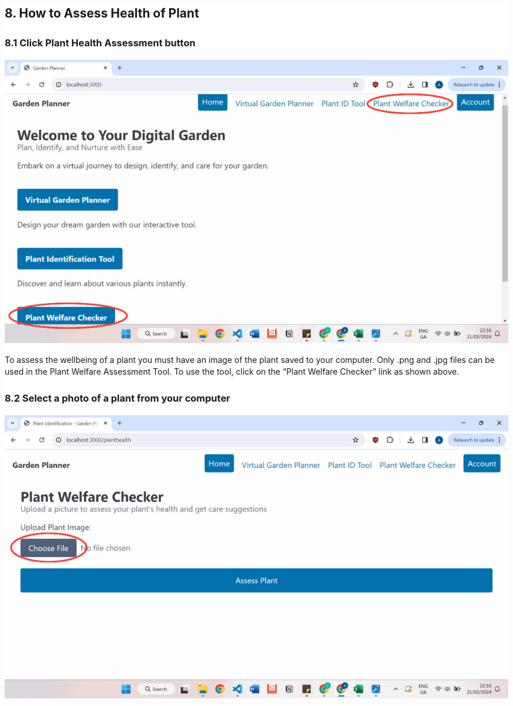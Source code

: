 ## 8. How to Assess Health of Plant

### 8.1 Click Plant Health Assessment button
![assess1](images/s1.jpg)

To assess the wellbeing of a plant you must have an image of the plant saved to your computer. Only .png and .jpg files can be used in the Plant Welfare Assessment Tool. To use the tool, click on the “Plant Welfare Checker” link as shown above.

### 8.2 Select a photo of a plant from your computer
![assess2](images/s2.jpg)
